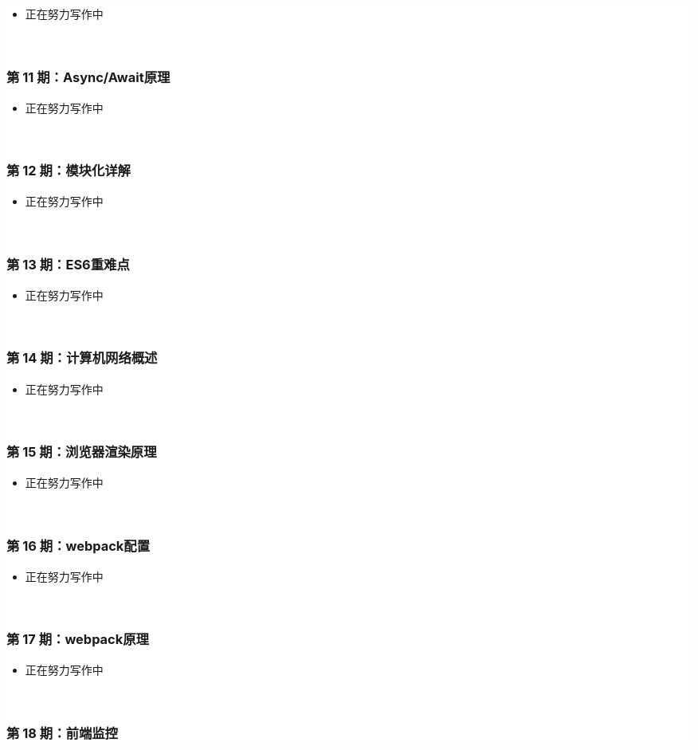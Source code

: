- 正在努力写作中

<br/>



### 第 11 期：Async/Await原理

- 正在努力写作中

<br/>



### 第 12 期：模块化详解

- 正在努力写作中

<br/>



### 第 13 期：ES6重难点

- 正在努力写作中

<br/>



### 第 14 期：计算机网络概述

- 正在努力写作中

<br/>



### 第 15 期：浏览器渲染原理

- 正在努力写作中

<br/>



### 第 16 期：webpack配置

- 正在努力写作中

<br/>



### 第 17 期：webpack原理

- 正在努力写作中

<br/>



### 第 18 期：前端监控
